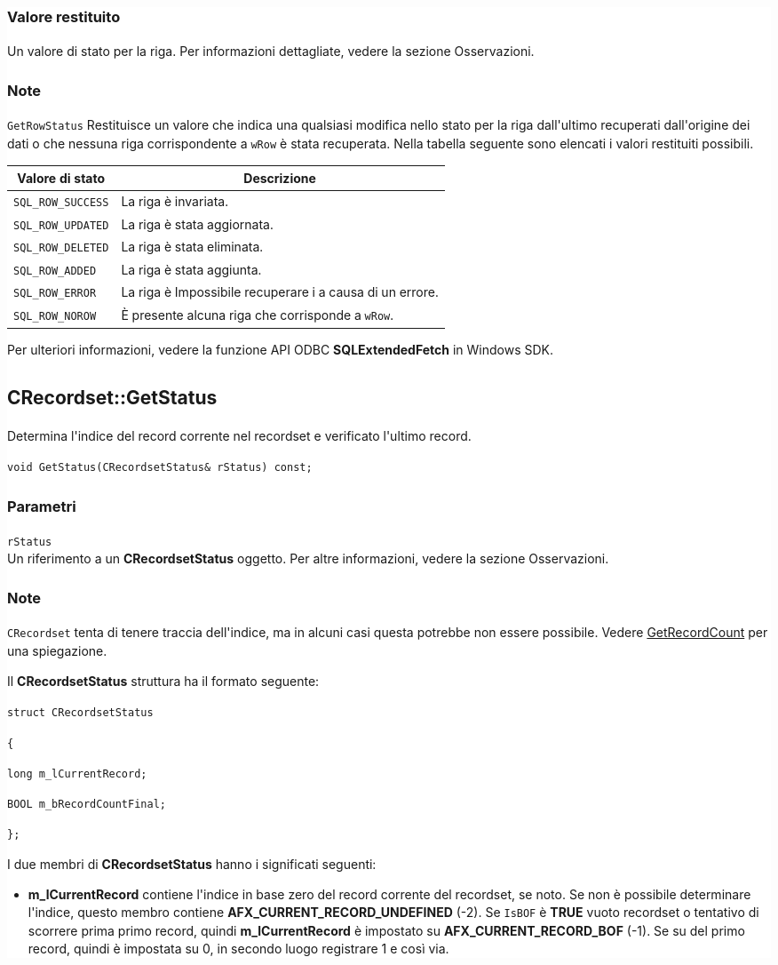 ### <a name="return-value"></a>Valore restituito  
 Un valore di stato per la riga. Per informazioni dettagliate, vedere la sezione Osservazioni.  
  
### <a name="remarks"></a>Note  
 `GetRowStatus` Restituisce un valore che indica una qualsiasi modifica nello stato per la riga dall'ultimo recuperati dall'origine dei dati o che nessuna riga corrispondente a `wRow` è stata recuperata. Nella tabella seguente sono elencati i valori restituiti possibili.  
  
|Valore di stato|Descrizione|  
|------------------|-----------------|  
|`SQL_ROW_SUCCESS`|La riga è invariata.|  
|`SQL_ROW_UPDATED`|La riga è stata aggiornata.|  
|`SQL_ROW_DELETED`|La riga è stata eliminata.|  
|`SQL_ROW_ADDED`|La riga è stata aggiunta.|  
|`SQL_ROW_ERROR`|La riga è Impossibile recuperare i a causa di un errore.|  
|`SQL_ROW_NOROW`|È presente alcuna riga che corrisponde a `wRow`.|  
  
 Per ulteriori informazioni, vedere la funzione API ODBC **SQLExtendedFetch** in Windows SDK.  
  
##  <a name="getstatus"></a>  CRecordset::GetStatus  
 Determina l'indice del record corrente nel recordset e verificato l'ultimo record.  
  
```  
void GetStatus(CRecordsetStatus& rStatus) const;  
```  
  
### <a name="parameters"></a>Parametri  
 `rStatus`  
 Un riferimento a un **CRecordsetStatus** oggetto. Per altre informazioni, vedere la sezione Osservazioni.  
  
### <a name="remarks"></a>Note  
 `CRecordset` tenta di tenere traccia dell'indice, ma in alcuni casi questa potrebbe non essere possibile. Vedere [GetRecordCount](#getrecordcount) per una spiegazione.  
  
 Il **CRecordsetStatus** struttura ha il formato seguente:  
  
 `struct CRecordsetStatus`  
  
 `{`  
  
 `long m_lCurrentRecord;`  
  
 `BOOL m_bRecordCountFinal;`  
  
 `};`  
  
 I due membri di **CRecordsetStatus** hanno i significati seguenti:  
  
- **m_lCurrentRecord** contiene l'indice in base zero del record corrente del recordset, se noto. Se non è possibile determinare l'indice, questo membro contiene **AFX_CURRENT_RECORD_UNDEFINED** (-2). Se `IsBOF` è **TRUE** vuoto recordset o tentativo di scorrere prima primo record, quindi **m_lCurrentRecord** è impostato su **AFX_CURRENT_RECORD_BOF** (-1). Se su del primo record, quindi è impostata su 0, in secondo luogo registrare 1 e così via.  
  